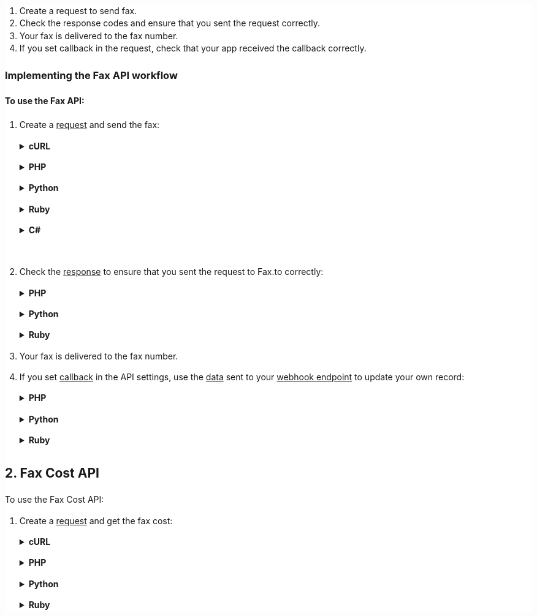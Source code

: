 1. Create a request to send fax.
2. Check the response codes and ensure that you sent the request correctly.
3. Your fax is delivered to the fax number.
4. If you set callback in the request, check that your app received the callback correctly.

### Implementing the Fax API workflow

#### To use the Fax API:

1. Create a <a href='/docs/fax-sending/send-fax/api-reference.md#request' id='send-fax-request' class='anchor' aria-hidden='true'>request</a> and send the fax:

<ul><details><summary><strong>cURL</strong></summary></details></ul>

<ul><details><summary><strong>PHP</strong></summary></details></ul>

<ul><details><summary><strong>Python</strong></summary></details></ul>

<ul><details><summary><strong>Ruby</strong></summary></details></ul>

<ul><details><summary><strong>C#</strong></summary></details></ul>
<br>

2. Check the [response](/docs/fax-sending/send-fax/api-reference.md#response) to ensure that you sent the request to Fax.to correctly:

<ul><details><summary><strong>PHP</strong></summary></details></ul>

<ul><details><summary><strong>Python</strong></summary></details></ul>

<ul><details><summary><strong>Ruby</strong></summary></details></ul>

3. Your fax is delivered to the fax number.

4. If you set <a href='/docs/fax-sending/send-fax/api-reference.md#webhook' id='callback' class='anchor' aria-hidden='true'>callback</a> in the API settings, use the <a href='/docs/fax-sending/send-fax/api-reference.md#webhook' id='data' class='anchor' aria-hidden='true'>data</a> sent to your [webhook endpoint](https://api.fax.to/settings) to update your own record:

<ul><details><summary><strong>PHP</strong></summary></details></ul>

<ul><details><summary><strong>Python</strong></summary></details></ul>

<ul><details><summary><strong>Ruby</strong></summary></details></ul>

## 2. Fax Cost API

To use the Fax Cost API:

1. Create a <a href='/docs/fax-sending/fax-cost/request.md' id='fax-cost-request' class='anchor' aria-hidden='true'>request</a> and get the fax cost:

<ul><details><summary><strong>cURL</strong></summary></details></ul>

<ul><details><summary><strong>PHP</strong></summary></details></ul>

<ul><details><summary><strong>Python</strong></summary></details></ul>

<ul><details><summary><strong>Ruby</strong></summary></details></ul>
